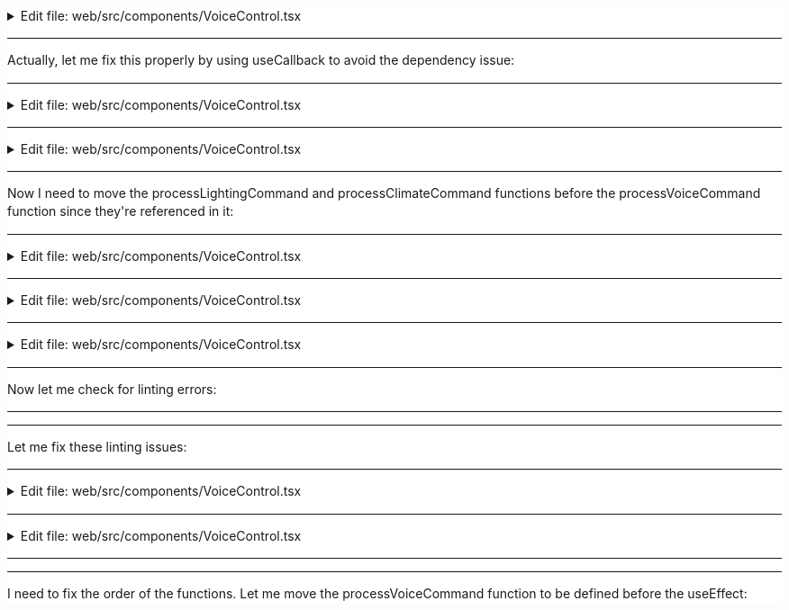 <details><summary>Edit file: web/src/components/VoiceControl.tsx</summary></details>

---

Actually, let me fix this properly by using useCallback to avoid the dependency issue:


---

<details><summary>Edit file: web/src/components/VoiceControl.tsx</summary></details>

---

<details><summary>Edit file: web/src/components/VoiceControl.tsx</summary></details>

---

Now I need to move the processLightingCommand and processClimateCommand functions before the processVoiceCommand function since they're referenced in it:


---

<details><summary>Edit file: web/src/components/VoiceControl.tsx</summary></details>

---

<details><summary>Edit file: web/src/components/VoiceControl.tsx</summary></details>

---

<details><summary>Edit file: web/src/components/VoiceControl.tsx</summary></details>

---

Now let me check for linting errors:


---



---

Let me fix these linting issues:


---

<details><summary>Edit file: web/src/components/VoiceControl.tsx</summary></details>

---

<details><summary>Edit file: web/src/components/VoiceControl.tsx</summary></details>

---



---

I need to fix the order of the functions. Let me move the processVoiceCommand function to be defined before the useEffect:
